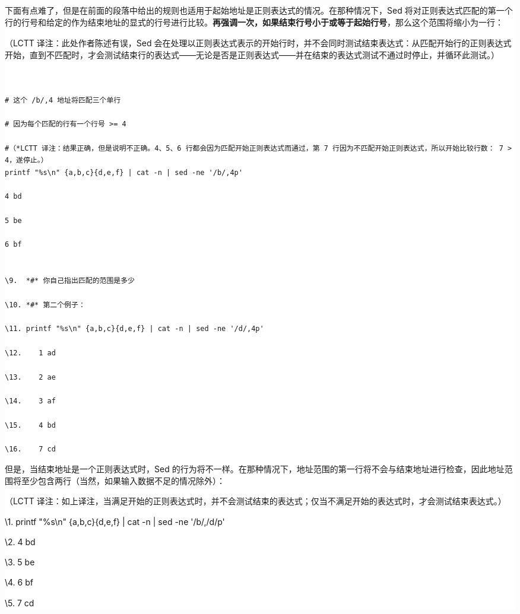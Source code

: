 

下面有点难了，但是在前面的段落中给出的规则也适用于起始地址是正则表达式的情况。在那种情况下，Sed 将对正则表达式匹配的第一个行的行号和给定的作为结束地址的显式的行号进行比较。**再强调一次，如果结束行号小于或等于起始行号**，那么这个范围将缩小为一行：

（LCTT 译注：此处作者陈述有误，Sed 会在处理以正则表达式表示的开始行时，并不会同时测试结束表达式：从匹配开始行的正则表达式开始，直到不匹配时，才会测试结束行的表达式——无论是否是正则表达式——并在结束的表达式测试不通过时停止，并循环此测试。）

```


# 这个 /b/,4 地址将匹配三个单行

# 因为每个匹配的行有一个行号 >= 4

#（*LCTT 译注：结果正确，但是说明不正确。4、5、6 行都会因为匹配开始正则表达式而通过，第 7 行因为不匹配开始正则表达式，所以开始比较行数： 7 > 4，遂停止。）
printf "%s\n" {a,b,c}{d,e,f} | cat -n | sed -ne '/b/,4p'

4 bd

5 be

6 bf


\9.  *#* 你自己指出匹配的范围是多少

\10. *#* 第二个例子：

\11. printf "%s\n" {a,b,c}{d,e,f} | cat -n | sed -ne '/d/,4p'

\12.    1 ad

\13.    2 ae

\14.    3 af

\15.    4 bd

\16.    7 cd
```



但是，当结束地址是一个正则表达式时，Sed 的行为将不一样。在那种情况下，地址范围的第一行将不会与结束地址进行检查，因此地址范围将至少包含两行（当然，如果输入数据不足的情况除外）：

（LCTT 译注：如上译注，当满足开始的正则表达式时，并不会测试结束的表达式；仅当不满足开始的表达式时，才会测试结束表达式。）

\1.  printf "%s\n" {a,b,c}{d,e,f} | cat -n | sed -ne '/b/,/d/p'

\2.   4 bd

\3.   5 be

\4.   6 bf

\5.   7 cd

